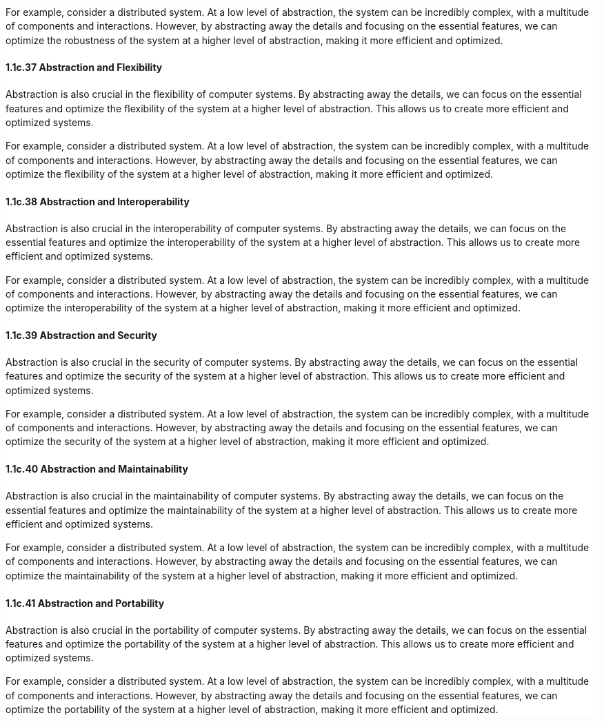 For example, consider a distributed system. At a low level of abstraction, the system can be incredibly complex, with a multitude of components and interactions. However, by abstracting away the details and focusing on the essential features, we can optimize the robustness of the system at a higher level of abstraction, making it more efficient and optimized.

#### 1.1c.37 Abstraction and Flexibility

Abstraction is also crucial in the flexibility of computer systems. By abstracting away the details, we can focus on the essential features and optimize the flexibility of the system at a higher level of abstraction. This allows us to create more efficient and optimized systems.

For example, consider a distributed system. At a low level of abstraction, the system can be incredibly complex, with a multitude of components and interactions. However, by abstracting away the details and focusing on the essential features, we can optimize the flexibility of the system at a higher level of abstraction, making it more efficient and optimized.

#### 1.1c.38 Abstraction and Interoperability

Abstraction is also crucial in the interoperability of computer systems. By abstracting away the details, we can focus on the essential features and optimize the interoperability of the system at a higher level of abstraction. This allows us to create more efficient and optimized systems.

For example, consider a distributed system. At a low level of abstraction, the system can be incredibly complex, with a multitude of components and interactions. However, by abstracting away the details and focusing on the essential features, we can optimize the interoperability of the system at a higher level of abstraction, making it more efficient and optimized.

#### 1.1c.39 Abstraction and Security

Abstraction is also crucial in the security of computer systems. By abstracting away the details, we can focus on the essential features and optimize the security of the system at a higher level of abstraction. This allows us to create more efficient and optimized systems.

For example, consider a distributed system. At a low level of abstraction, the system can be incredibly complex, with a multitude of components and interactions. However, by abstracting away the details and focusing on the essential features, we can optimize the security of the system at a higher level of abstraction, making it more efficient and optimized.

#### 1.1c.40 Abstraction and Maintainability

Abstraction is also crucial in the maintainability of computer systems. By abstracting away the details, we can focus on the essential features and optimize the maintainability of the system at a higher level of abstraction. This allows us to create more efficient and optimized systems.

For example, consider a distributed system. At a low level of abstraction, the system can be incredibly complex, with a multitude of components and interactions. However, by abstracting away the details and focusing on the essential features, we can optimize the maintainability of the system at a higher level of abstraction, making it more efficient and optimized.

#### 1.1c.41 Abstraction and Portability

Abstraction is also crucial in the portability of computer systems. By abstracting away the details, we can focus on the essential features and optimize the portability of the system at a higher level of abstraction. This allows us to create more efficient and optimized systems.

For example, consider a distributed system. At a low level of abstraction, the system can be incredibly complex, with a multitude of components and interactions. However, by abstracting away the details and focusing on the essential features, we can optimize the portability of the system at a higher level of abstraction, making it more efficient and optimized.
